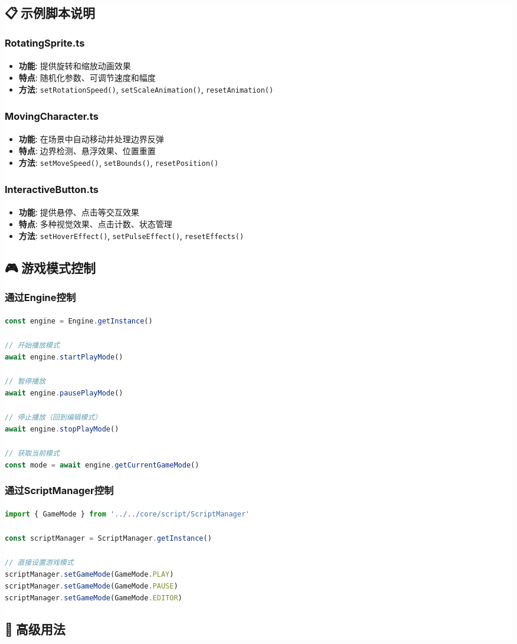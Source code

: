 ## 📋 示例脚本说明

### RotatingSprite.ts
- **功能**: 提供旋转和缩放动画效果
- **特点**: 随机化参数、可调节速度和幅度
- **方法**: `setRotationSpeed()`, `setScaleAnimation()`, `resetAnimation()`

### MovingCharacter.ts
- **功能**: 在场景中自动移动并处理边界反弹
- **特点**: 边界检测、悬浮效果、位置重置
- **方法**: `setMoveSpeed()`, `setBounds()`, `resetPosition()`

### InteractiveButton.ts
- **功能**: 提供悬停、点击等交互效果
- **特点**: 多种视觉效果、点击计数、状态管理
- **方法**: `setHoverEffect()`, `setPulseEffect()`, `resetEffects()`

## 🎮 游戏模式控制

### 通过Engine控制
```typescript
const engine = Engine.getInstance()

// 开始播放模式
await engine.startPlayMode()

// 暂停播放
await engine.pausePlayMode()

// 停止播放（回到编辑模式）
await engine.stopPlayMode()

// 获取当前模式
const mode = await engine.getCurrentGameMode()
```

### 通过ScriptManager控制
```typescript
import { GameMode } from '../../core/script/ScriptManager'

const scriptManager = ScriptManager.getInstance()

// 直接设置游戏模式
scriptManager.setGameMode(GameMode.PLAY)
scriptManager.setGameMode(GameMode.PAUSE)
scriptManager.setGameMode(GameMode.EDITOR)
```

## 🔧 高级用法
